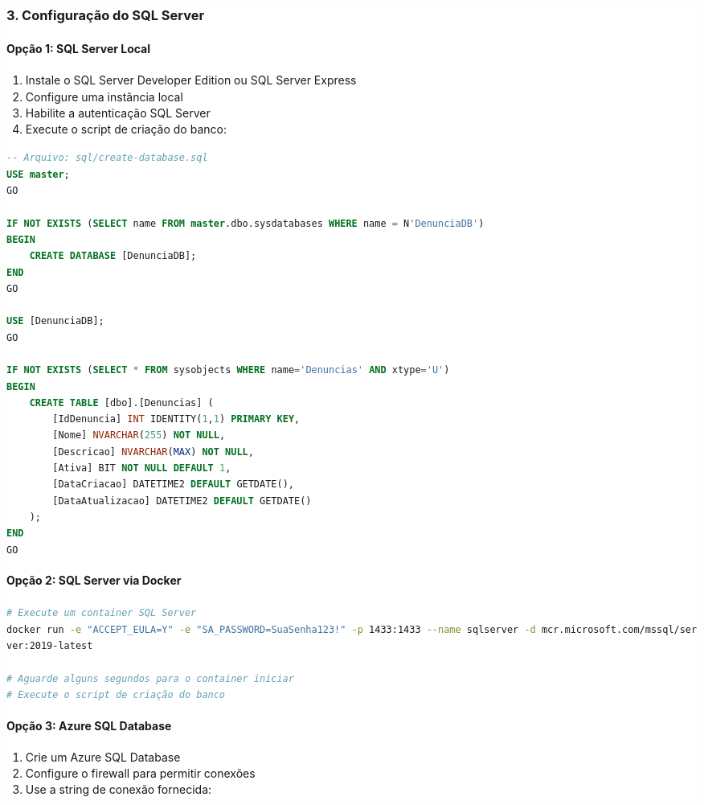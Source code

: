 ### 3. Configuração do SQL Server

#### Opção 1: SQL Server Local

1. Instale o SQL Server Developer Edition ou SQL Server Express
2. Configure uma instância local
3. Habilite a autenticação SQL Server
4. Execute o script de criação do banco:

```sql
-- Arquivo: sql/create-database.sql
USE master;
GO

IF NOT EXISTS (SELECT name FROM master.dbo.sysdatabases WHERE name = N'DenunciaDB')
BEGIN
    CREATE DATABASE [DenunciaDB];
END
GO

USE [DenunciaDB];
GO

IF NOT EXISTS (SELECT * FROM sysobjects WHERE name='Denuncias' AND xtype='U')
BEGIN
    CREATE TABLE [dbo].[Denuncias] (
        [IdDenuncia] INT IDENTITY(1,1) PRIMARY KEY,
        [Nome] NVARCHAR(255) NOT NULL,
        [Descricao] NVARCHAR(MAX) NOT NULL,
        [Ativa] BIT NOT NULL DEFAULT 1,
        [DataCriacao] DATETIME2 DEFAULT GETDATE(),
        [DataAtualizacao] DATETIME2 DEFAULT GETDATE()
    );
END
GO
```

#### Opção 2: SQL Server via Docker

```bash
# Execute um container SQL Server
docker run -e "ACCEPT_EULA=Y" -e "SA_PASSWORD=SuaSenha123!" -p 1433:1433 --name sqlserver -d mcr.microsoft.com/mssql/server:2019-latest

# Aguarde alguns segundos para o container iniciar
# Execute o script de criação do banco
```

#### Opção 3: Azure SQL Database

1. Crie um Azure SQL Database
2. Configure o firewall para permitir conexões
3. Use a string de conexão fornecida:
